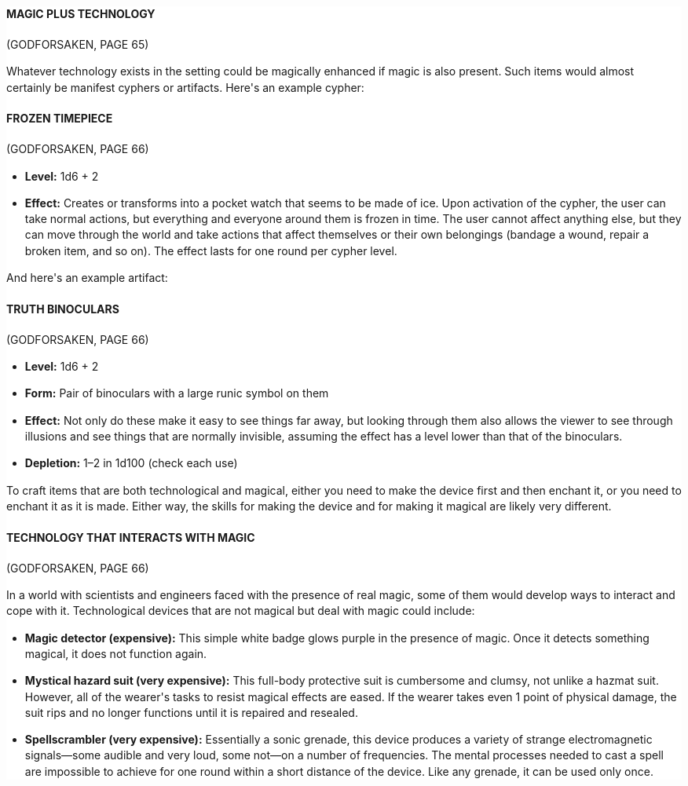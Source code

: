 #### MAGIC PLUS TECHNOLOGY

(GODFORSAKEN, PAGE 65)

Whatever technology exists in the setting could be magically enhanced if magic is also present. Such items would almost certainly be manifest cyphers or artifacts. Here's an example cypher:

#### FROZEN TIMEPIECE

(GODFORSAKEN, PAGE 66)

- **Level:** 1d6 + 2
    
- **Effect:** Creates or transforms into a pocket watch that seems to be made of ice. Upon activation of the cypher, the user can take normal actions, but everything and everyone around them is frozen in time. The user cannot affect anything else, but they can move through the world and take actions that affect themselves or their own belongings (bandage a wound, repair a broken item, and so on). The effect lasts for one round per cypher level.
    

And here's an example artifact:

#### TRUTH BINOCULARS

(GODFORSAKEN, PAGE 66)

- **Level:** 1d6 + 2
    
- **Form:** Pair of binoculars with a large runic symbol on them
    
- **Effect:** Not only do these make it easy to see things far away, but looking through them also allows the viewer to see through illusions and see things that are normally invisible, assuming the effect has a level lower than that of the binoculars.
    
- **Depletion:** 1–2 in 1d100 (check each use)
    

To craft items that are both technological and magical, either you need to make the device first and then enchant it, or you need to enchant it as it is made. Either way, the skills for making the device and for making it magical are likely very different.

#### TECHNOLOGY THAT INTERACTS WITH MAGIC

(GODFORSAKEN, PAGE 66)

In a world with scientists and engineers faced with the presence of real magic, some of them would develop ways to interact and cope with it. Technological devices that are not magical but deal with magic could include:

- **Magic detector (expensive):** This simple white badge glows purple in the presence of magic. Once it detects something magical, it does not function again.
    
- **Mystical hazard suit (very expensive):** This full-body protective suit is cumbersome and clumsy, not unlike a hazmat suit. However, all of the wearer's tasks to resist magical effects are eased. If the wearer takes even 1 point of physical damage, the suit rips and no longer functions until it is repaired and resealed.
    
- **Spellscrambler (very expensive):** Essentially a sonic grenade, this device produces a variety of strange electromagnetic signals—some audible and very loud, some not—on a number of frequencies. The mental processes needed to cast a spell are impossible to achieve for one round within a short distance of the device. Like any grenade, it can be used only once.
    